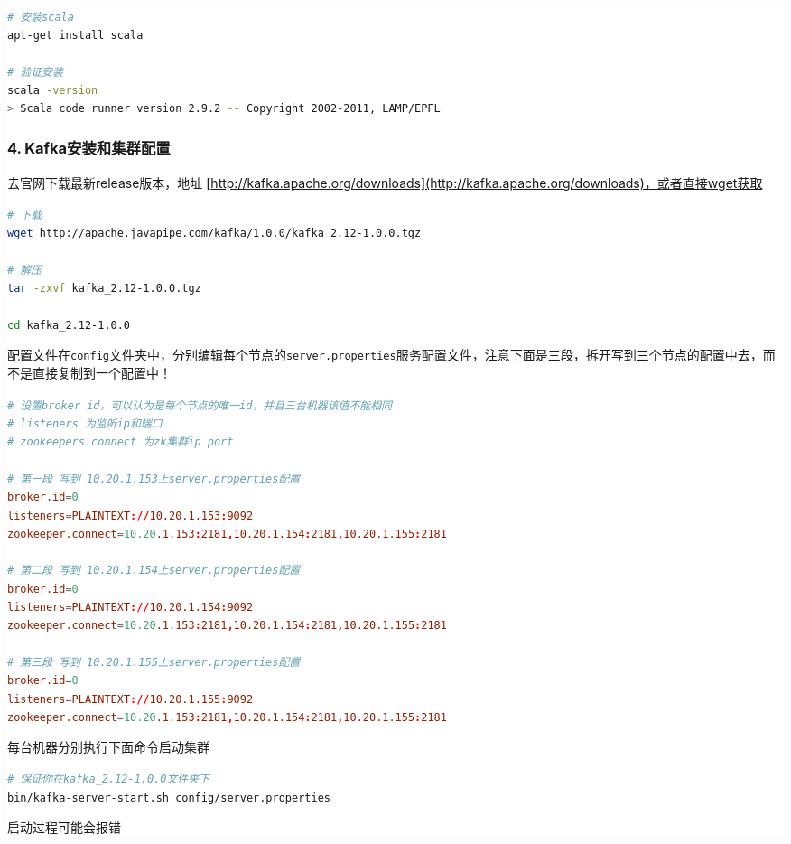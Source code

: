 ```bash
# 安装scala
apt-get install scala

# 验证安装
scala -version
> Scala code runner version 2.9.2 -- Copyright 2002-2011, LAMP/EPFL
```

### 4. Kafka安装和集群配置

去官网下载最新release版本，地址 [http://kafka.apache.org/downloads](http://kafka.apache.org/downloads)，或者直接wget获取

```bash
# 下载
wget http://apache.javapipe.com/kafka/1.0.0/kafka_2.12-1.0.0.tgz

# 解压
tar -zxvf kafka_2.12-1.0.0.tgz

cd kafka_2.12-1.0.0
```

配置文件在`config`文件夹中，分别编辑每个节点的`server.properties`服务配置文件，注意下面是三段，拆开写到三个节点的配置中去，而不是直接复制到一个配置中！

```conf
# 设置broker id，可以认为是每个节点的唯一id，并且三台机器该值不能相同
# listeners 为监听ip和端口
# zookeepers.connect 为zk集群ip port

# 第一段 写到 10.20.1.153上server.properties配置
broker.id=0
listeners=PLAINTEXT://10.20.1.153:9092
zookeeper.connect=10.20.1.153:2181,10.20.1.154:2181,10.20.1.155:2181

# 第二段 写到 10.20.1.154上server.properties配置
broker.id=0
listeners=PLAINTEXT://10.20.1.154:9092
zookeeper.connect=10.20.1.153:2181,10.20.1.154:2181,10.20.1.155:2181

# 第三段 写到 10.20.1.155上server.properties配置
broker.id=0
listeners=PLAINTEXT://10.20.1.155:9092
zookeeper.connect=10.20.1.153:2181,10.20.1.154:2181,10.20.1.155:2181
```


每台机器分别执行下面命令启动集群

```bash
# 保证你在kafka_2.12-1.0.0文件夹下
bin/kafka-server-start.sh config/server.properties
```

启动过程可能会报错
